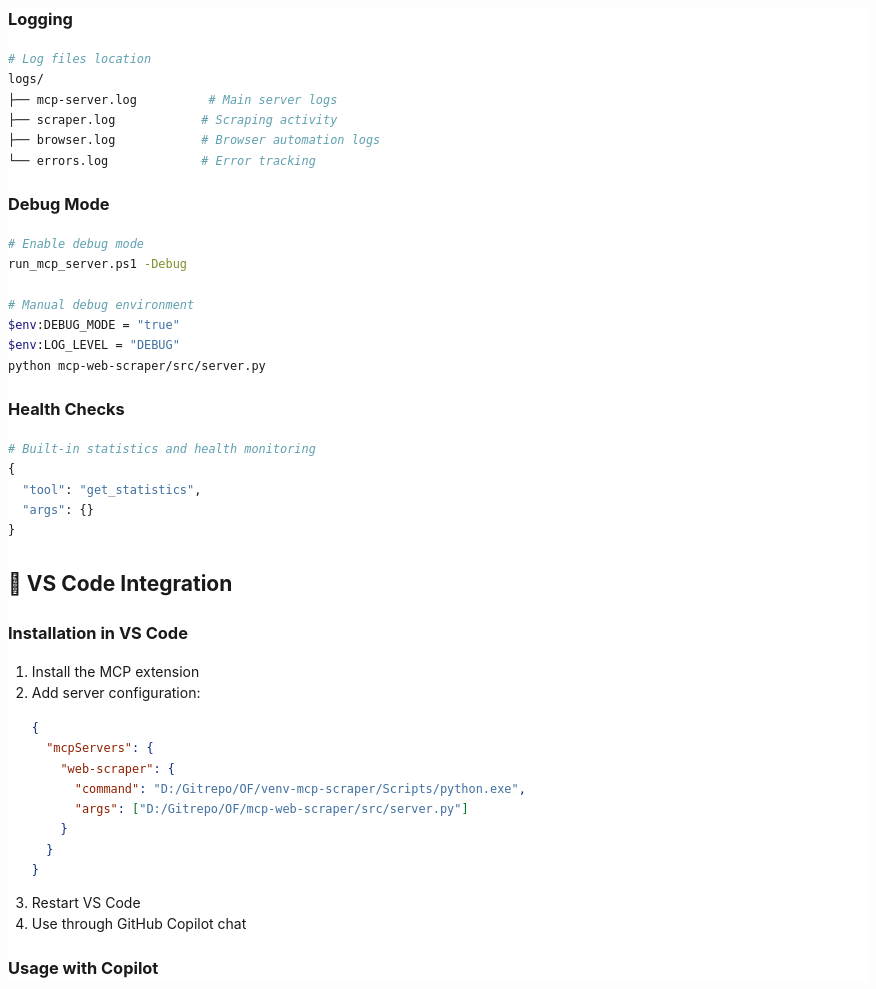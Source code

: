 ### Logging

```bash
# Log files location
logs/
├── mcp-server.log          # Main server logs
├── scraper.log            # Scraping activity
├── browser.log            # Browser automation logs
└── errors.log             # Error tracking
```

### Debug Mode

```bash
# Enable debug mode
run_mcp_server.ps1 -Debug

# Manual debug environment
$env:DEBUG_MODE = "true"
$env:LOG_LEVEL = "DEBUG"
python mcp-web-scraper/src/server.py
```

### Health Checks

```python
# Built-in statistics and health monitoring
{
  "tool": "get_statistics",
  "args": {}
}
```

## 🤝 VS Code Integration

### Installation in VS Code

1. Install the MCP extension
2. Add server configuration:
   ```json
   {
     "mcpServers": {
       "web-scraper": {
         "command": "D:/Gitrepo/OF/venv-mcp-scraper/Scripts/python.exe",
         "args": ["D:/Gitrepo/OF/mcp-web-scraper/src/server.py"]
       }
     }
   }
   ```
3. Restart VS Code
4. Use through GitHub Copilot chat

### Usage with Copilot
